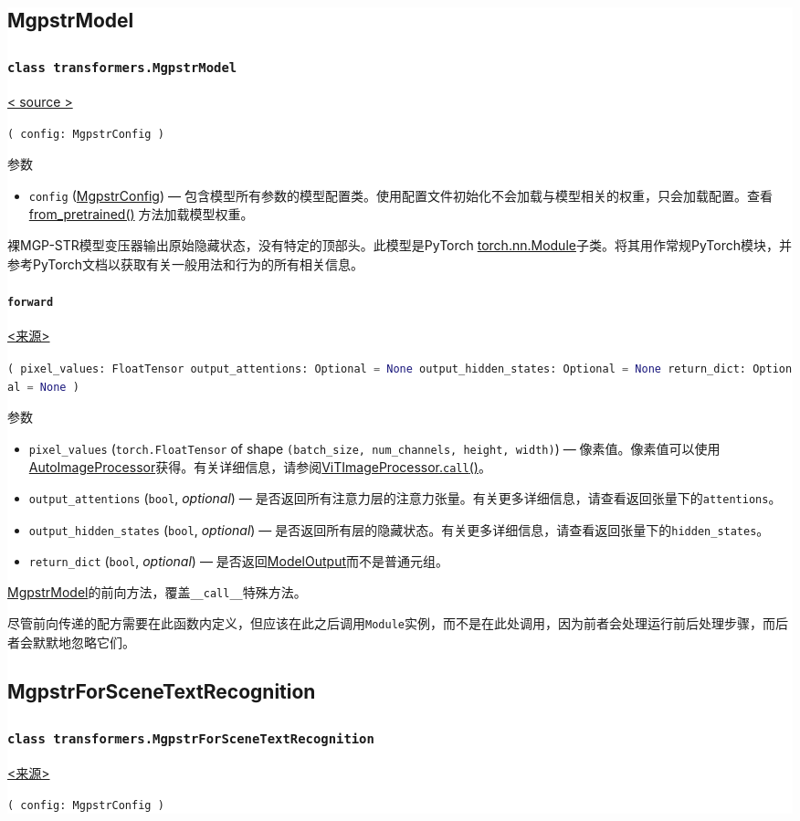 ## MgpstrModel

### `class transformers.MgpstrModel`

[< source >](https://github.com/huggingface/transformers/blob/v4.37.2/src/transformers/models/mgp_str/modeling_mgp_str.py#L364)

```py
( config: MgpstrConfig )
```

参数

+   `config` ([MgpstrConfig](/docs/transformers/v4.37.2/en/model_doc/mgp-str#transformers.MgpstrConfig)) — 包含模型所有参数的模型配置类。使用配置文件初始化不会加载与模型相关的权重，只会加载配置。查看 [from_pretrained()](/docs/transformers/v4.37.2/en/main_classes/model#transformers.PreTrainedModel.from_pretrained) 方法加载模型权重。

裸MGP-STR模型变压器输出原始隐藏状态，没有特定的顶部头。此模型是PyTorch [torch.nn.Module](https://pytorch.org/docs/stable/nn.html#torch.nn.Module)子类。将其用作常规PyTorch模块，并参考PyTorch文档以获取有关一般用法和行为的所有相关信息。

#### `forward`

[<来源>](https://github.com/huggingface/transformers/blob/v4.37.2/src/transformers/models/mgp_str/modeling_mgp_str.py#L378)

```py
( pixel_values: FloatTensor output_attentions: Optional = None output_hidden_states: Optional = None return_dict: Optional = None )
```

参数

+   `pixel_values` (`torch.FloatTensor` of shape `(batch_size, num_channels, height, width)`) — 像素值。像素值可以使用[AutoImageProcessor](/docs/transformers/v4.37.2/en/model_doc/auto#transformers.AutoImageProcessor)获得。有关详细信息，请参阅[ViTImageProcessor.`call`()](/docs/transformers/v4.37.2/en/model_doc/glpn#transformers.GLPNFeatureExtractor.__call__)。

+   `output_attentions` (`bool`, *optional*) — 是否返回所有注意力层的注意力张量。有关更多详细信息，请查看返回张量下的`attentions`。

+   `output_hidden_states` (`bool`, *optional*) — 是否返回所有层的隐藏状态。有关更多详细信息，请查看返回张量下的`hidden_states`。

+   `return_dict` (`bool`, *optional*) — 是否返回[ModelOutput](/docs/transformers/v4.37.2/en/main_classes/output#transformers.utils.ModelOutput)而不是普通元组。

[MgpstrModel](/docs/transformers/v4.37.2/en/model_doc/mgp-str#transformers.MgpstrModel)的前向方法，覆盖`__call__`特殊方法。

尽管前向传递的配方需要在此函数内定义，但应该在此之后调用`Module`实例，而不是在此处调用，因为前者会处理运行前后处理步骤，而后者会默默地忽略它们。

## MgpstrForSceneTextRecognition

### `class transformers.MgpstrForSceneTextRecognition`

[<来源>](https://github.com/huggingface/transformers/blob/v4.37.2/src/transformers/models/mgp_str/modeling_mgp_str.py#L413)

```py
( config: MgpstrConfig )
```
